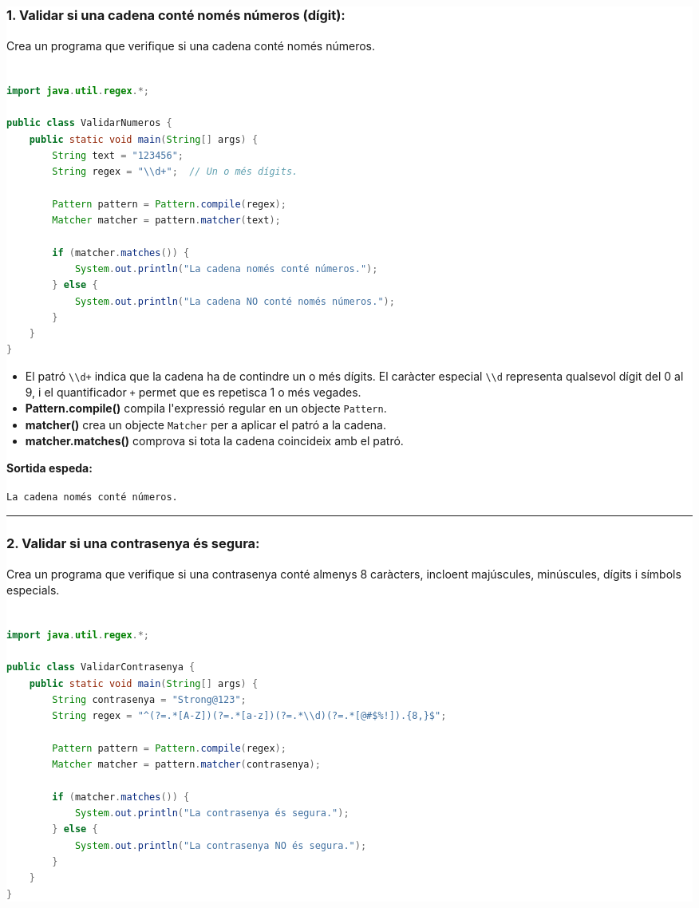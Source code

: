 ### 1. **Validar si una cadena conté només números (dígit):**

Crea un programa que verifique si una cadena conté només números.

```java

import java.util.regex.*;

public class ValidarNumeros {
    public static void main(String[] args) {
        String text = "123456";
        String regex = "\\d+";  // Un o més dígits.

        Pattern pattern = Pattern.compile(regex);
        Matcher matcher = pattern.matcher(text);

        if (matcher.matches()) {
            System.out.println("La cadena només conté números.");
        } else {
            System.out.println("La cadena NO conté només números.");
        }
    }
}
```



- El patró `\\d+` indica que la cadena ha de contindre un o més dígits. El caràcter especial `\\d` representa qualsevol dígit del 0 al 9, i el quantificador `+` permet que es repetisca 1 o més vegades.
- **Pattern.compile()** compila l'expressió regular en un objecte `Pattern`.
- **matcher()** crea un objecte `Matcher` per a aplicar el patró a la cadena.
- **matcher.matches()** comprova si tota la cadena coincideix amb el patró.

**Sortida espeda:**
```
La cadena només conté números.
```

---

### 2. **Validar si una contrasenya és segura:**

Crea un programa que verifique si una contrasenya conté almenys 8 caràcters, incloent majúscules, minúscules, dígits i símbols especials.

```java

import java.util.regex.*;

public class ValidarContrasenya {
    public static void main(String[] args) {
        String contrasenya = "Strong@123";
        String regex = "^(?=.*[A-Z])(?=.*[a-z])(?=.*\\d)(?=.*[@#$%!]).{8,}$";

        Pattern pattern = Pattern.compile(regex);
        Matcher matcher = pattern.matcher(contrasenya);

        if (matcher.matches()) {
            System.out.println("La contrasenya és segura.");
        } else {
            System.out.println("La contrasenya NO és segura.");
        }
    }
}
```
